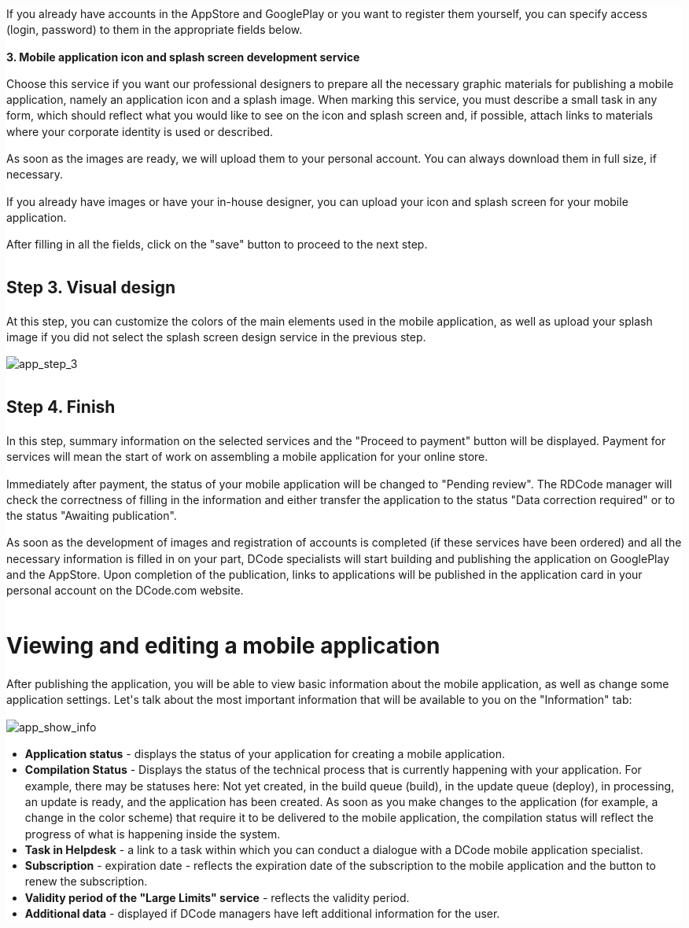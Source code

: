 If you already have accounts in the AppStore and GooglePlay or you want to register them yourself, you can specify access (login, password) to them in the appropriate fields below.

**3.  Mobile application icon and splash screen development service**

Choose this service if you want our professional designers to prepare all the necessary graphic materials for publishing a mobile application, namely an application icon and a splash image. When marking this service, you must describe a small task in any form, which should reflect what you would like to see on the icon and splash screen and, if possible, attach links to materials where your corporate identity is used or described.

As soon as the images are ready, we will upload them to your personal account. You can always download them in full size, if necessary.

If you already have images or have your in-house designer, you can upload your icon and splash screen for your mobile application.

After filling in all the fields, click on the "save" button to proceed to the next step.

Step 3. Visual design
---------------------

At this step, you can customize the colors of the main elements used in the mobile application, as well as upload your splash image if you did not select the splash screen design service in the previous step.

![app_step_3](https://user-images.githubusercontent.com/50182933/214885676-c4919adb-4d35-49e5-99b2-7340acbc52ec.jpg)

Step 4. Finish
--------------

In this step, summary information on the selected services and the "Proceed to payment" button will be displayed. Payment for services will mean the start of work on assembling a mobile application for your online store.

Immediately after payment, the status of your mobile application will be changed to "Pending review". The RDCode manager will check the correctness of filling in the information and either transfer the application to the status "Data correction required" or to the status "Awaiting publication".

As soon as the development of images and registration of accounts is completed (if these services have been ordered) and all the necessary information is filled in on your part, DCode specialists will start building and publishing the application on GooglePlay and the AppStore. Upon completion of the publication, links to applications will be published in the application card in your personal account on the DCode.com website.

# Viewing and editing a mobile application

After publishing the application, you will be able to view basic information about the mobile application, as well as change some application settings. Let's talk about the most important information that will be available to you on the "Information" tab:

![app_show_info](https://user-images.githubusercontent.com/50182933/214885903-eef3819b-6af0-4f00-a614-80c78320f0bf.jpg)

-   **Application status** - displays the status of your application for creating a mobile application.
-   **Compilation Status** - Displays the status of the technical process that is currently happening with your application. For example, there may be statuses here: Not yet created, in the build queue (build), in the update queue (deploy), in processing, an update is ready, and the application has been created. As soon as you make changes to the application (for example, a change in the color scheme) that require it to be delivered to the mobile application, the compilation status will reflect the progress of what is happening inside the system.
-   **Task in Helpdesk** - a link to a task within which you can conduct a dialogue with a DCode mobile application specialist.
-   **Subscription** - expiration date - reflects the expiration date of the subscription to the mobile application and the button to renew the subscription.
-   **Validity period of the "Large Limits" service** - reflects the validity period.
-   **Additional data** - displayed if DCode managers have left additional information for the user.